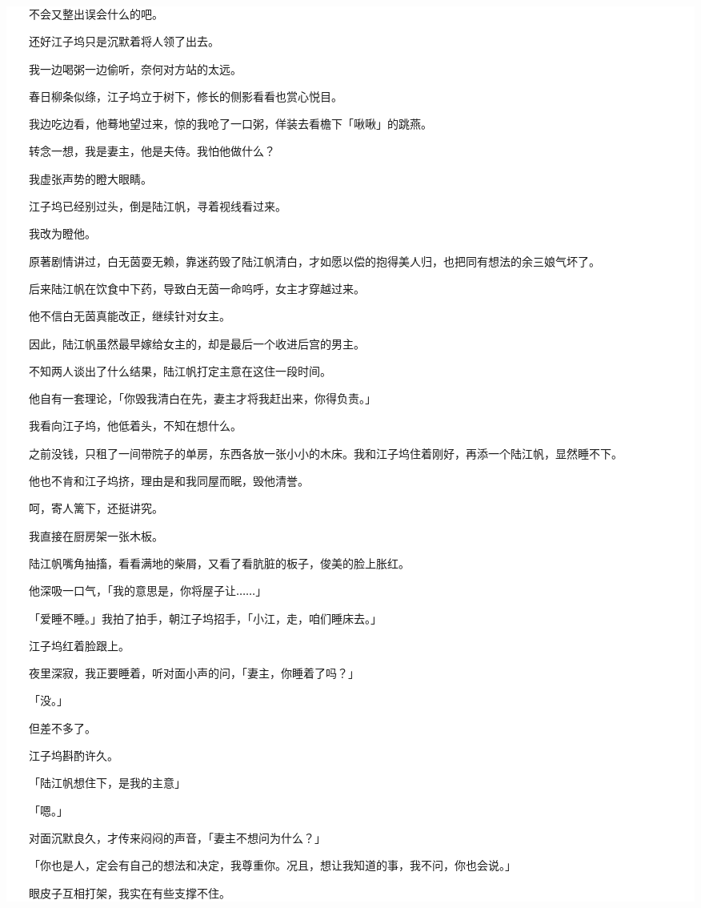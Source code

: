 &emsp;&emsp;不会又整出误会什么的吧。  
  
&emsp;&emsp;还好江子坞只是沉默着将人领了出去。  
  
&emsp;&emsp;我一边喝粥一边偷听，奈何对方站的太远。  
  
&emsp;&emsp;春日柳条似绦，江子坞立于树下，修长的侧影看看也赏心悦目。  
  
&emsp;&emsp;我边吃边看，他蓦地望过来，惊的我呛了一口粥，佯装去看檐下「啾啾」的跳燕。  
  
&emsp;&emsp;转念一想，我是妻主，他是夫侍。我怕他做什么？  
  
&emsp;&emsp;我虚张声势的瞪大眼睛。  
  
&emsp;&emsp;江子坞已经别过头，倒是陆江帆，寻着视线看过来。  
  
&emsp;&emsp;我改为瞪他。  
  
&emsp;&emsp;原著剧情讲过，白无茵耍无赖，靠迷药毁了陆江帆清白，才如愿以偿的抱得美人归，也把同有想法的余三娘气坏了。  
  
&emsp;&emsp;后来陆江帆在饮食中下药，导致白无茵一命呜呼，女主才穿越过来。  
  
&emsp;&emsp;他不信白无茵真能改正，继续针对女主。  
  
&emsp;&emsp;因此，陆江帆虽然最早嫁给女主的，却是最后一个收进后宫的男主。  
  
&emsp;&emsp;不知两人谈出了什么结果，陆江帆打定主意在这住一段时间。  
  
&emsp;&emsp;他自有一套理论，「你毁我清白在先，妻主才将我赶出来，你得负责。」  
  
&emsp;&emsp;我看向江子坞，他低着头，不知在想什么。  
  
&emsp;&emsp;之前没钱，只租了一间带院子的单房，东西各放一张小小的木床。我和江子坞住着刚好，再添一个陆江帆，显然睡不下。  
  
&emsp;&emsp;他也不肯和江子坞挤，理由是和我同屋而眠，毁他清誉。  
  
&emsp;&emsp;呵，寄人篱下，还挺讲究。  
  
&emsp;&emsp;我直接在厨房架一张木板。  
  
&emsp;&emsp;陆江帆嘴角抽搐，看看满地的柴屑，又看了看肮脏的板子，俊美的脸上胀红。  
  
&emsp;&emsp;他深吸一口气，「我的意思是，你将屋子让……」  
  
&emsp;&emsp;「爱睡不睡。」我拍了拍手，朝江子坞招手，「小江，走，咱们睡床去。」  
  
&emsp;&emsp;江子坞红着脸跟上。  
  
&emsp;&emsp;夜里深寂，我正要睡着，听对面小声的问，「妻主，你睡着了吗？」  
  
&emsp;&emsp;「没。」  
  
&emsp;&emsp;但差不多了。  
  
&emsp;&emsp;江子坞斟酌许久。  
  
&emsp;&emsp;「陆江帆想住下，是我的主意」  
  
&emsp;&emsp;「嗯。」  
  
&emsp;&emsp;对面沉默良久，才传来闷闷的声音，「妻主不想问为什么？」  
  
&emsp;&emsp;「你也是人，定会有自己的想法和决定，我尊重你。况且，想让我知道的事，我不问，你也会说。」  
  
&emsp;&emsp;眼皮子互相打架，我实在有些支撑不住。  
  